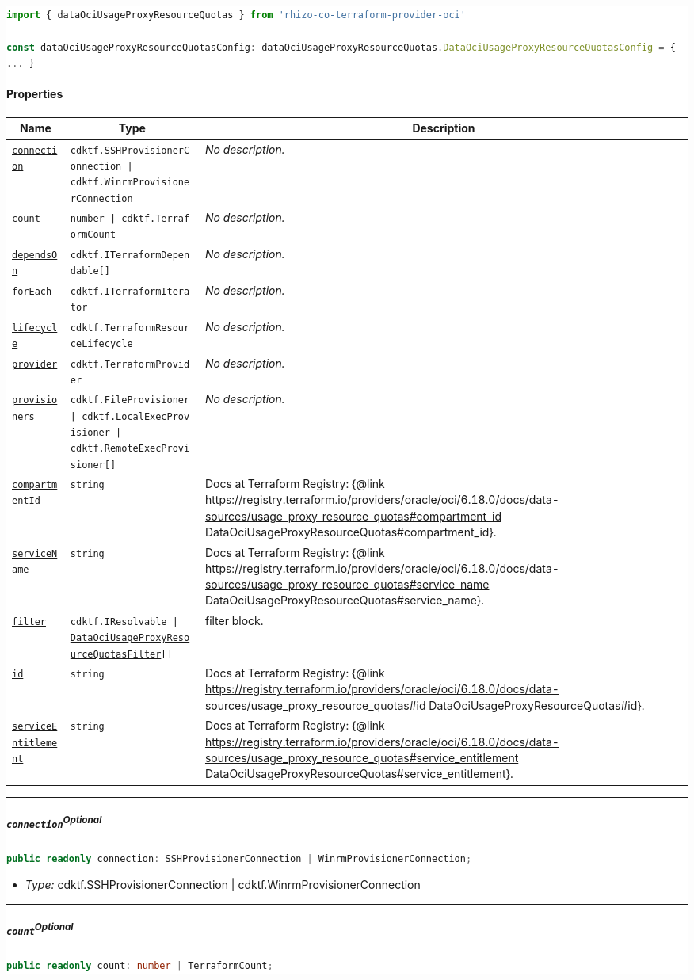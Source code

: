 ```typescript
import { dataOciUsageProxyResourceQuotas } from 'rhizo-co-terraform-provider-oci'

const dataOciUsageProxyResourceQuotasConfig: dataOciUsageProxyResourceQuotas.DataOciUsageProxyResourceQuotasConfig = { ... }
```

#### Properties <a name="Properties" id="Properties"></a>

| **Name** | **Type** | **Description** |
| --- | --- | --- |
| <code><a href="#rhizo-co-terraform-provider-oci.dataOciUsageProxyResourceQuotas.DataOciUsageProxyResourceQuotasConfig.property.connection">connection</a></code> | <code>cdktf.SSHProvisionerConnection \| cdktf.WinrmProvisionerConnection</code> | *No description.* |
| <code><a href="#rhizo-co-terraform-provider-oci.dataOciUsageProxyResourceQuotas.DataOciUsageProxyResourceQuotasConfig.property.count">count</a></code> | <code>number \| cdktf.TerraformCount</code> | *No description.* |
| <code><a href="#rhizo-co-terraform-provider-oci.dataOciUsageProxyResourceQuotas.DataOciUsageProxyResourceQuotasConfig.property.dependsOn">dependsOn</a></code> | <code>cdktf.ITerraformDependable[]</code> | *No description.* |
| <code><a href="#rhizo-co-terraform-provider-oci.dataOciUsageProxyResourceQuotas.DataOciUsageProxyResourceQuotasConfig.property.forEach">forEach</a></code> | <code>cdktf.ITerraformIterator</code> | *No description.* |
| <code><a href="#rhizo-co-terraform-provider-oci.dataOciUsageProxyResourceQuotas.DataOciUsageProxyResourceQuotasConfig.property.lifecycle">lifecycle</a></code> | <code>cdktf.TerraformResourceLifecycle</code> | *No description.* |
| <code><a href="#rhizo-co-terraform-provider-oci.dataOciUsageProxyResourceQuotas.DataOciUsageProxyResourceQuotasConfig.property.provider">provider</a></code> | <code>cdktf.TerraformProvider</code> | *No description.* |
| <code><a href="#rhizo-co-terraform-provider-oci.dataOciUsageProxyResourceQuotas.DataOciUsageProxyResourceQuotasConfig.property.provisioners">provisioners</a></code> | <code>cdktf.FileProvisioner \| cdktf.LocalExecProvisioner \| cdktf.RemoteExecProvisioner[]</code> | *No description.* |
| <code><a href="#rhizo-co-terraform-provider-oci.dataOciUsageProxyResourceQuotas.DataOciUsageProxyResourceQuotasConfig.property.compartmentId">compartmentId</a></code> | <code>string</code> | Docs at Terraform Registry: {@link https://registry.terraform.io/providers/oracle/oci/6.18.0/docs/data-sources/usage_proxy_resource_quotas#compartment_id DataOciUsageProxyResourceQuotas#compartment_id}. |
| <code><a href="#rhizo-co-terraform-provider-oci.dataOciUsageProxyResourceQuotas.DataOciUsageProxyResourceQuotasConfig.property.serviceName">serviceName</a></code> | <code>string</code> | Docs at Terraform Registry: {@link https://registry.terraform.io/providers/oracle/oci/6.18.0/docs/data-sources/usage_proxy_resource_quotas#service_name DataOciUsageProxyResourceQuotas#service_name}. |
| <code><a href="#rhizo-co-terraform-provider-oci.dataOciUsageProxyResourceQuotas.DataOciUsageProxyResourceQuotasConfig.property.filter">filter</a></code> | <code>cdktf.IResolvable \| <a href="#rhizo-co-terraform-provider-oci.dataOciUsageProxyResourceQuotas.DataOciUsageProxyResourceQuotasFilter">DataOciUsageProxyResourceQuotasFilter</a>[]</code> | filter block. |
| <code><a href="#rhizo-co-terraform-provider-oci.dataOciUsageProxyResourceQuotas.DataOciUsageProxyResourceQuotasConfig.property.id">id</a></code> | <code>string</code> | Docs at Terraform Registry: {@link https://registry.terraform.io/providers/oracle/oci/6.18.0/docs/data-sources/usage_proxy_resource_quotas#id DataOciUsageProxyResourceQuotas#id}. |
| <code><a href="#rhizo-co-terraform-provider-oci.dataOciUsageProxyResourceQuotas.DataOciUsageProxyResourceQuotasConfig.property.serviceEntitlement">serviceEntitlement</a></code> | <code>string</code> | Docs at Terraform Registry: {@link https://registry.terraform.io/providers/oracle/oci/6.18.0/docs/data-sources/usage_proxy_resource_quotas#service_entitlement DataOciUsageProxyResourceQuotas#service_entitlement}. |

---

##### `connection`<sup>Optional</sup> <a name="connection" id="rhizo-co-terraform-provider-oci.dataOciUsageProxyResourceQuotas.DataOciUsageProxyResourceQuotasConfig.property.connection"></a>

```typescript
public readonly connection: SSHProvisionerConnection | WinrmProvisionerConnection;
```

- *Type:* cdktf.SSHProvisionerConnection | cdktf.WinrmProvisionerConnection

---

##### `count`<sup>Optional</sup> <a name="count" id="rhizo-co-terraform-provider-oci.dataOciUsageProxyResourceQuotas.DataOciUsageProxyResourceQuotasConfig.property.count"></a>

```typescript
public readonly count: number | TerraformCount;
```
